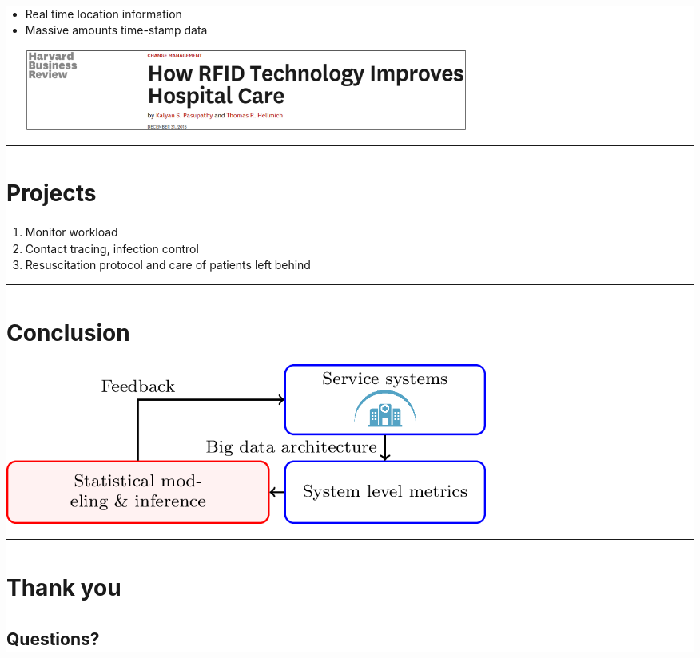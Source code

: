 - Real time location information
- Massive amounts time-stamp data

<img src="figures/hbs.png" width = 600px height = 100px style="background:none; border:none; box-shadow:none; align=left">

---

# Projects

1. Monitor workload
2. Contact tracing, infection control
3. Resuscitation protocol and care of patients left behind

---

# Conclusion

<img src="figures/summ.png" width = 600px style="background:none; border:none; box-shadow:none; align=left">

---

# Thank you
## Questions?


